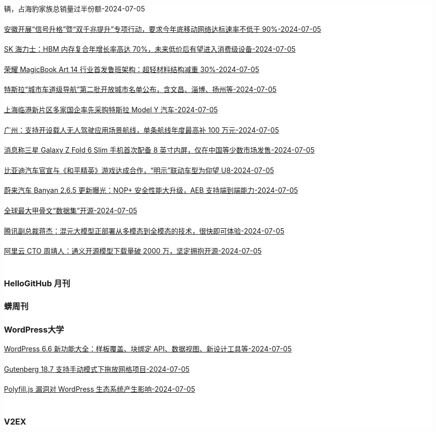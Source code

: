 辆，占海豹家族总销量过半份额-2024-07-05</a><br/><br/><a target=_blank rel=nofollow href="https://www.ithome.com/0/779/959.htm" >安徽开展“信号升格”暨“双千兆提升”专项行动，要求今年底移动网络达标速率不低于 90%-2024-07-05</a><br/><br/><a target=_blank rel=nofollow href="https://www.ithome.com/0/779/958.htm" >SK 海力士：HBM 内存复合年增长率高达 70%，未来低价后有望进入消费级设备-2024-07-05</a><br/><br/><a target=_blank rel=nofollow href="https://www.ithome.com/0/779/957.htm" >荣耀 MagicBook Art 14 行业首发鲁班架构：超轻材料结构减重 30%-2024-07-05</a><br/><br/><a target=_blank rel=nofollow href="https://www.ithome.com/0/779/954.htm" >特斯拉“城市车道级导航”第二批开放城市名单公布，含文昌、淄博、扬州等-2024-07-05</a><br/><br/><a target=_blank rel=nofollow href="https://www.ithome.com/0/779/952.htm" >上海临港新片区多家国企率先采购特斯拉 Model Y 汽车-2024-07-05</a><br/><br/><a target=_blank rel=nofollow href="https://www.ithome.com/0/779/949.htm" >广州：支持开设载人无人驾驶应用场景航线，单条航线年度最高补 100 万元-2024-07-05</a><br/><br/><a target=_blank rel=nofollow href="https://www.ithome.com/0/779/948.htm" >消息称三星 Galaxy Z Fold 6 Slim 手机首次配备 8 英寸内屏，仅在中国等少数市场发售-2024-07-05</a><br/><br/><a target=_blank rel=nofollow href="https://www.ithome.com/0/779/947.htm" >比亚迪汽车官宣与《和平精英》游戏达成合作，“明示”联动车型为仰望 U8-2024-07-05</a><br/><br/><a target=_blank rel=nofollow href="https://www.ithome.com/0/779/946.htm" >蔚来汽车 Banyan 2.6.5 更新曝光：NOP+ 安全性能大升级，AEB 支持端到端能力-2024-07-05</a><br/><br/><a target=_blank rel=nofollow href="https://www.ithome.com/0/779/945.htm" >全球最大甲骨文“数据集”开源-2024-07-05</a><br/><br/><a target=_blank rel=nofollow href="https://www.ithome.com/0/779/944.htm" >腾讯副总裁蒋杰：混元大模型正部署从多模态到全模态的技术，很快即可体验-2024-07-05</a><br/><br/><a target=_blank rel=nofollow href="https://www.ithome.com/0/779/943.htm" >阿里云 CTO 周靖人：通义开源模型下载量破 2000 万，坚定拥抱开源-2024-07-05</a><br/><br/>





###  HelloGitHub 月刊







###  蠎周刊







###  WordPress大学

<a target=_blank rel=nofollow href="https://www.wpdaxue.com/wordpress-6-6.html" >WordPress 6.6 新功能大全：样板覆盖、块绑定 API、数据视图、新设计工具等-2024-07-05</a><br/><br/><a target=_blank rel=nofollow href="https://www.wpdaxue.com/gutenberg-18-7.html" >Gutenberg 18.7 支持手动模式下拖放网格项目-2024-07-05</a><br/><br/><a target=_blank rel=nofollow href="https://www.wpdaxue.com/newsletter/135270.html" >Polyfill.js 漏洞对 WordPress 生态系统产生影响-2024-07-05</a><br/><br/>







###  V2EX
